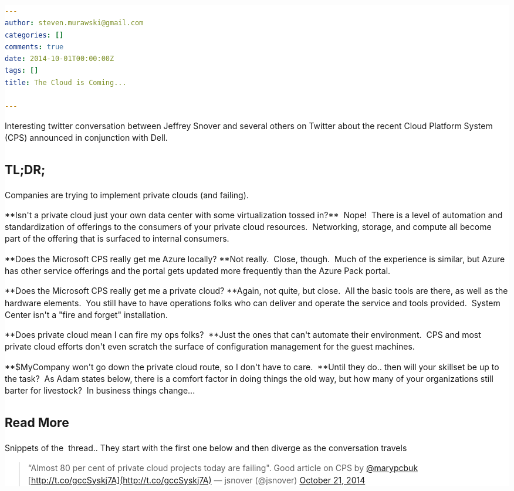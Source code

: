 ```yaml
---
author: steven.murawski@gmail.com
categories: []
comments: true
date: 2014-10-01T00:00:00Z
tags: []
title: The Cloud is Coming...

---
```


Interesting twitter conversation between Jeffrey Snover and several others on Twitter about the recent Cloud Platform System (CPS) announced in conjunction with Dell. &nbsp;


## TL;DR;

<p dir="ltr">Companies are trying to implement private clouds (and failing). &nbsp;
<p dir="ltr">**Isn't a private cloud just your own data center with some virtualization tossed in?** &nbsp;Nope! &nbsp;There is a level of automation and standardization of offerings to the consumers of your private cloud resources. &nbsp;Networking, storage, and compute all become part of the offering that is surfaced to internal consumers.
<p dir="ltr">**Does the Microsoft CPS really get me Azure locally?&nbsp;**Not really. &nbsp;Close, though. &nbsp;Much of the experience is similar, but Azure has other service offerings and the portal gets updated more frequently than the Azure Pack portal.
<p dir="ltr">**Does the Microsoft CPS really get me a private cloud?&nbsp;**Again, not quite, but close. &nbsp;All the basic tools are there, as well as the hardware elements. &nbsp;You still have to have operations folks who can deliver and operate the service and tools provided. &nbsp;System Center isn't a "fire and forget" installation.
<p dir="ltr">**Does private cloud mean I can fire my ops folks? &nbsp;**Just the ones that can't automate their environment. &nbsp;CPS and most private cloud efforts don't even scratch the surface of configuration management for the guest machines. &nbsp;
<p dir="ltr">**$MyCompany won't go down the private cloud route, so I don't have to care. &nbsp;**Until they do.. then will your skillset be up to the task? &nbsp;As Adam states below, there is a comfort factor in doing things the old way, but how many of your organizations still barter for livestock? &nbsp;In business things change...


## Read More



Snippets of the &nbsp;thread.. They start with the first one below and then diverge as the conversation travels

 
   <blockquote class="twitter-tweet">

“Almost 80 per cent of private cloud projects today are failing". Good article on CPS by [@marypcbuk](https://twitter.com/marypcbuk) [http://t.co/gccSyskj7A](http://t.co/gccSyskj7A)
— jsnover (@jsnover) [October 21, 2014](https://twitter.com/jsnover/status/524551336130404352)


<script async="" src="//platform.twitter.com/widgets.js" charset="utf-8"></script>
 